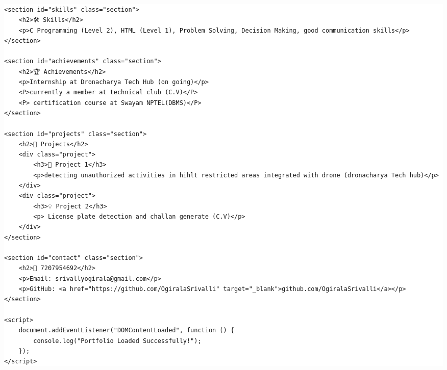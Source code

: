     <section id="skills" class="section">
        <h2>🛠️ Skills</h2>
        <p>C Programming (Level 2), HTML (Level 1), Problem Solving, Decision Making, good communication skills</p>
    </section>
    
    <section id="achievements" class="section">
        <h2>🏆 Achievements</h2>
        <p>Internship at Dronacharya Tech Hub (on going)</p>
        <P>currently a member at technical club (C.V)</P> 
        <P> certification course at Swayam NPTEL(DBMS)</P>
    </section>
    
    <section id="projects" class="section">
        <h2>📂 Projects</h2>
        <div class="project">
            <h3>🚀 Project 1</h3>
            <p>detecting unauthorized activities in hihlt restricted areas integrated with drone (dronacharya Tech hub)</p>
        </div>
        <div class="project">
            <h3>💡 Project 2</h3>
            <p> License plate detection and challan generate (C.V)</p>
        </div>
    </section>
    
    <section id="contact" class="section">
        <h2>📧 7207954692</h2>
        <p>Email: srivallyogirala@gmail.com</p>
        <p>GitHub: <a href="https://github.com/OgiralaSrivalli" target="_blank">github.com/OgiralaSrivalli</a></p>
    </section>
    
    <script>
        document.addEventListener("DOMContentLoaded", function () {
            console.log("Portfolio Loaded Successfully!");
        });
    </script>
</body>
</html>
